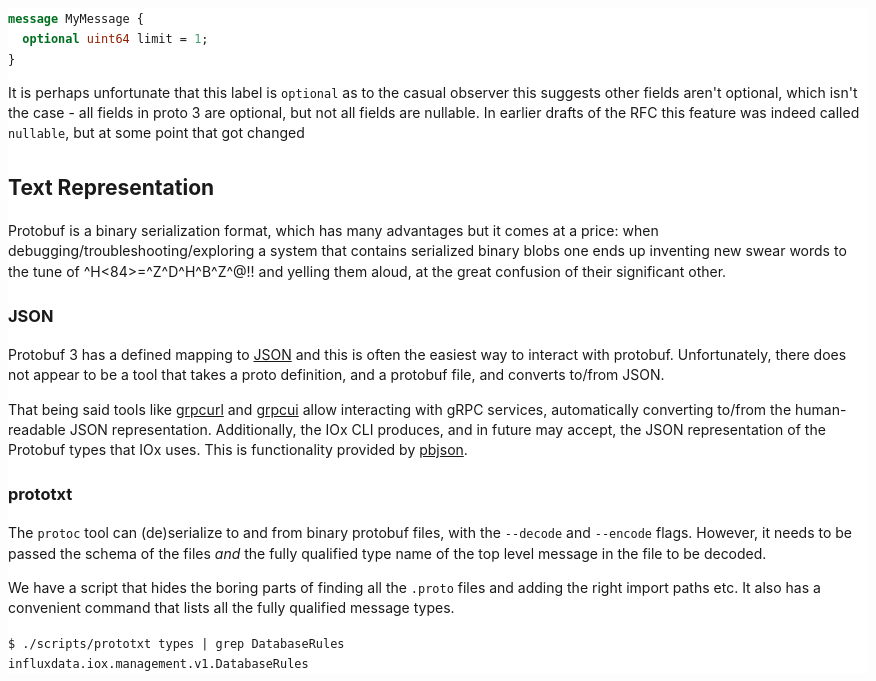 ```protobuf
message MyMessage {
  optional uint64 limit = 1;
}
```

It is perhaps unfortunate that this label is `optional` as to the casual observer this suggests other fields aren't
optional, which isn't the case - all fields in proto 3 are optional, but not all fields are nullable. In earlier drafts
of the RFC this feature was indeed called `nullable`, but at some point that got changed

[proto 3]: https://developers.google.com/protocol-buffers/docs/proto3

[oneof]: https://developers.google.com/protocol-buffers/docs/proto3#oneof

[scalar fields]: https://developers.google.com/protocol-buffers/docs/proto3#scalar

[default value]: https://developers.google.com/protocol-buffers/docs/proto3#default

[design decision]: https://github.com/protocolbuffers/protobuf/issues/1606#issuecomment-281832148

[explicit presence]: https://github.com/protocolbuffers/protobuf/blob/v3.12.0/docs/field_presence.md

## Text Representation

Protobuf is a binary serialization format, which has many advantages but it comes at a price: when
debugging/troubleshooting/exploring a system that contains serialized binary blobs one ends up inventing new swear words
to the tune of ^H<C0><84>=^Z^D^H^B^Z^@!! and yelling them aloud, at the great confusion of their significant other.

### JSON

Protobuf 3 has a defined mapping to [JSON] and this is often the easiest way to interact with protobuf. Unfortunately,
there does not appear to be a tool that takes a proto definition, and a protobuf file, and converts to/from JSON.

That being said tools like [grpcurl] and [grpcui] allow interacting with gRPC services, automatically converting to/from
the human-readable JSON representation. Additionally, the IOx CLI produces, and in future may accept, the JSON
representation of the Protobuf types that IOx uses. This is functionality provided by [pbjson].

[JSON]: https://developers.google.com/protocol-buffers/docs/proto3#json

[grpcurl]: https://github.com/fullstorydev/grpcurl****

[grpcui]: https://github.com/fullstorydev/grpcui

[pbjson]: https://github.com/influxdata/pbjson

### prototxt

The `protoc` tool can (de)serialize to and from binary protobuf files, with the `--decode` and `--encode` flags.
However, it needs to be passed the schema of the files *and* the fully qualified type name of the top level message in
the file to be decoded.

We have a script that hides the boring parts of finding all the `.proto` files and adding the right import paths etc. It
also has a convenient command that lists all the fully qualified message types.

```console
$ ./scripts/prototxt types | grep DatabaseRules
influxdata.iox.management.v1.DatabaseRules
```
